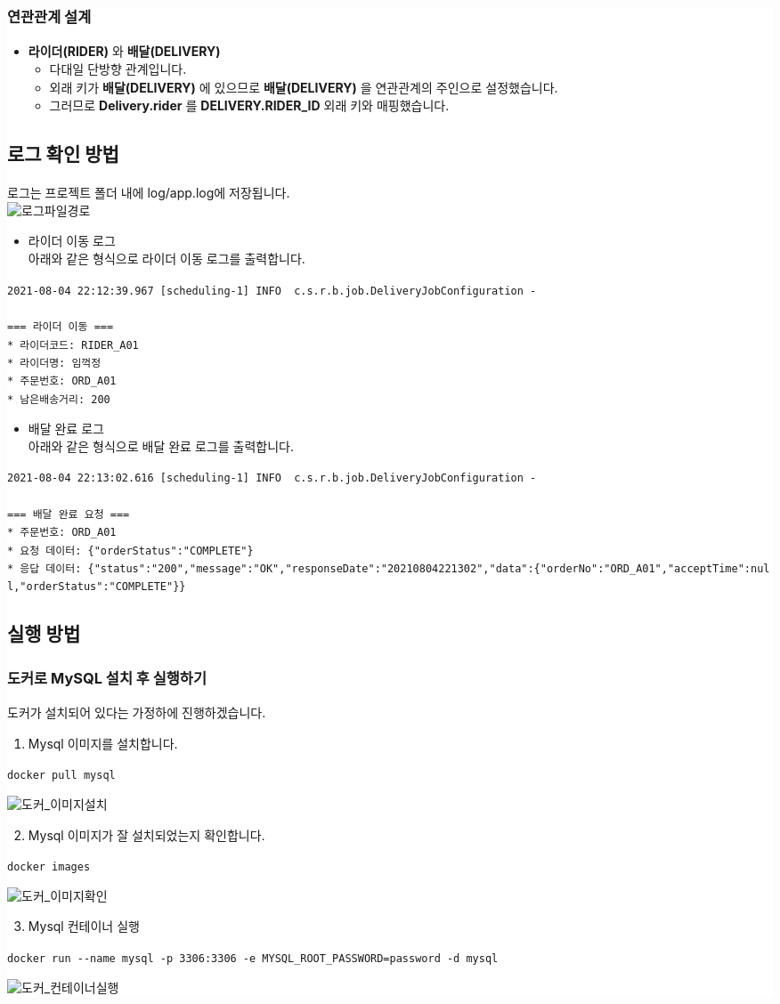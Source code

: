 ### 연관관계 설계
* **라이더(RIDER)** 와 **배달(DELIVERY)** 
  * 다대일 단방향 관계입니다.
  * 외래 키가 **배달(DELIVERY)** 에 있으므로 **배달(DELIVERY)** 을 연관관계의 주인으로 설정했습니다.
  * 그러므로 **Delivery.rider** 를 **DELIVERY.RIDER_ID** 외래 키와 매핑했습니다.

## 로그 확인 방법
로그는 프로젝트 폴더 내에 log/app.log에 저장됩니다.   
![로그파일경로](https://raw.githubusercontent.com/smpark1020/tistory/master/image/%EA%B3%BC%EC%A0%9C/%EB%A1%9C%EA%B7%B8%ED%8C%8C%EC%9D%BC%EA%B2%BD%EB%A1%9C.PNG)
* 라이더 이동 로그   
아래와 같은 형식으로 라이더 이동 로그를 출력합니다.
```
2021-08-04 22:12:39.967 [scheduling-1] INFO  c.s.r.b.job.DeliveryJobConfiguration - 

=== 라이더 이동 ===
* 라이더코드: RIDER_A01
* 라이더명: 임꺽정
* 주문번호: ORD_A01
* 남은배송거리: 200
```

* 배달 완료 로그   
아래와 같은 형식으로 배달 완료 로그를 출력합니다.
```
2021-08-04 22:13:02.616 [scheduling-1] INFO  c.s.r.b.job.DeliveryJobConfiguration - 

=== 배달 완료 요청 ===
* 주문번호: ORD_A01
* 요청 데이터: {"orderStatus":"COMPLETE"}
* 응답 데이터: {"status":"200","message":"OK","responseDate":"20210804221302","data":{"orderNo":"ORD_A01","acceptTime":null,"orderStatus":"COMPLETE"}}
```

## 실행 방법
### 도커로 MySQL 설치 후 실행하기
도커가 설치되어 있다는 가정하에 진행하겠습니다.  
1. Mysql 이미지를 설치합니다.
```
docker pull mysql
```
![도커_이미지설치](https://raw.githubusercontent.com/smpark1020/tistory/master/image/%EA%B3%BC%EC%A0%9C/%EB%8F%84%EC%BB%A4_%EC%9D%B4%EB%AF%B8%EC%A7%80%EC%84%A4%EC%B9%98.PNG)   

2. Mysql 이미지가 잘 설치되었는지 확인합니다.
```
docker images
```
![도커_이미지확인](https://raw.githubusercontent.com/smpark1020/tistory/master/image/%EA%B3%BC%EC%A0%9C/%EB%8F%84%EC%BB%A4_%EC%9D%B4%EB%AF%B8%EC%A7%80%ED%99%95%EC%9D%B8.PNG)   

3. Mysql 컨테이너 실행
```
docker run --name mysql -p 3306:3306 -e MYSQL_ROOT_PASSWORD=password -d mysql
```
![도커_컨테이너실행](https://raw.githubusercontent.com/smpark1020/tistory/master/image/%EA%B3%BC%EC%A0%9C/%EB%8F%84%EC%BB%A4_%EC%BB%A8%ED%85%8C%EC%9D%B4%EB%84%88%EC%8B%A4%ED%96%89.PNG)
